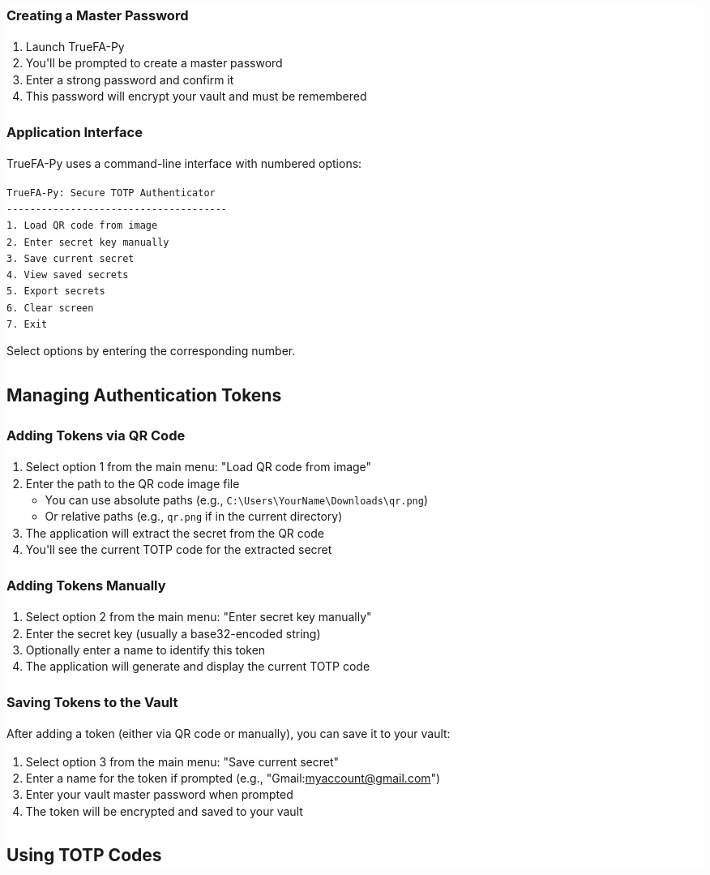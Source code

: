 ### Creating a Master Password

1. Launch TrueFA-Py
2. You'll be prompted to create a master password
3. Enter a strong password and confirm it
4. This password will encrypt your vault and must be remembered

### Application Interface

TrueFA-Py uses a command-line interface with numbered options:

```
TrueFA-Py: Secure TOTP Authenticator
--------------------------------------
1. Load QR code from image
2. Enter secret key manually
3. Save current secret
4. View saved secrets
5. Export secrets
6. Clear screen
7. Exit
```

Select options by entering the corresponding number.

## Managing Authentication Tokens

### Adding Tokens via QR Code

1. Select option 1 from the main menu: "Load QR code from image"
2. Enter the path to the QR code image file
   - You can use absolute paths (e.g., `C:\Users\YourName\Downloads\qr.png`)
   - Or relative paths (e.g., `qr.png` if in the current directory)
3. The application will extract the secret from the QR code
4. You'll see the current TOTP code for the extracted secret

### Adding Tokens Manually

1. Select option 2 from the main menu: "Enter secret key manually"
2. Enter the secret key (usually a base32-encoded string)
3. Optionally enter a name to identify this token
4. The application will generate and display the current TOTP code

### Saving Tokens to the Vault

After adding a token (either via QR code or manually), you can save it to your vault:

1. Select option 3 from the main menu: "Save current secret"
2. Enter a name for the token if prompted (e.g., "Gmail:myaccount@gmail.com")
3. Enter your vault master password when prompted
4. The token will be encrypted and saved to your vault

## Using TOTP Codes

